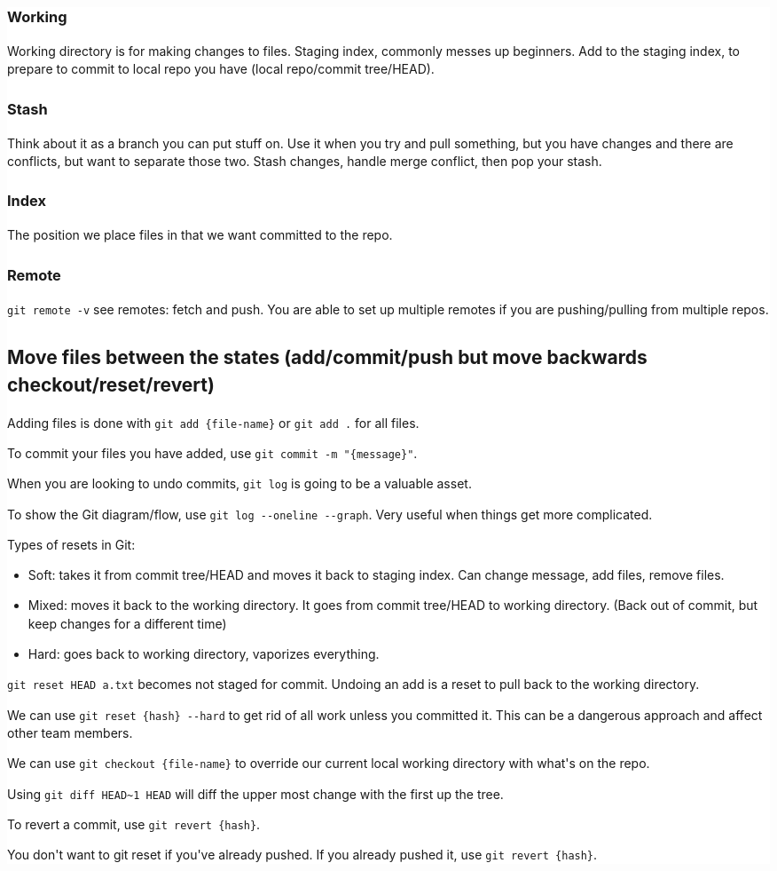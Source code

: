 ### Working

Working directory is for making changes to files. Staging index, commonly messes up beginners. Add to the staging index, to prepare to commit to local repo you have (local repo/commit tree/HEAD).

### Stash

Think about it as a branch you can put stuff on. Use it when you try and pull something, but you have changes and there are conflicts, but want to separate those two. Stash changes, handle merge conflict, then pop your stash.

### Index

The position we place files in that we want committed to the repo.

### Remote

`git remote -v` see remotes: fetch and push. You are able to set up multiple remotes if you are pushing/pulling from multiple repos.

## Move files between the states (add/commit/push but move backwards checkout/reset/revert)

Adding files is done with `git add {file-name}` or `git add .` for all files.

To commit your files you have added, use `git commit -m "{message}"`.

When you are looking to undo commits, `git log` is going to be a valuable asset.

To show the Git diagram/flow, use `git log --oneline --graph`. Very useful when things get more complicated.

Types of resets in Git:

- Soft: takes it from commit tree/HEAD and moves it back to staging index. Can change message, add files, remove files.

- Mixed: moves it back to the working directory. It goes from commit tree/HEAD to working directory. (Back out of commit, but keep changes for a different time)

- Hard: goes back to working directory, vaporizes everything.

`git reset HEAD a.txt` becomes not staged for commit. Undoing an add is a reset to pull back to the working directory.

We can use `git reset {hash} --hard` to get rid of all work unless you committed it. This can be a dangerous approach and affect other team members.

We can use `git checkout {file-name}` to override our current local working directory with what's on the repo.

Using `git diff HEAD~1 HEAD` will diff the upper most change with the first up the tree.

To revert a commit, use `git revert {hash}`.

You don't want to git reset if you've already pushed. If you already pushed it, use `git revert {hash}`.
